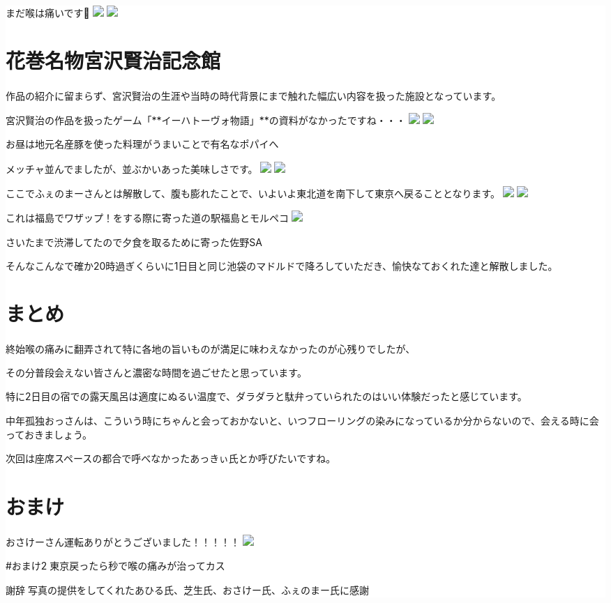 まだ喉は痛いです💢
<img src="https://image.weight100kg.dev/2024GW%2FPXL_20240429_001622214.webp">
<img src="https://image.weight100kg.dev/2024GW%2FPXL_20240429_001254678.webp">

# 花巻名物宮沢賢治記念館

作品の紹介に留まらず、宮沢賢治の生涯や当時の時代背景にまで触れた幅広い内容を扱った施設となっています。

宮沢賢治の作品を扱ったゲーム「**イーハトーヴォ物語」**の資料がなかったですね・・・
<img src="https://image.weight100kg.dev/2024GW%2FPXL_20240429_013606228.webp">
<img src="https://image.weight100kg.dev/2024GW%2FPXL_20240429_021632956_(1).webp">

お昼は地元名産豚を使った料理がうまいことで有名なポパイへ

メッチャ並んでましたが、並ぶかいあった美味しさです。
<img src="https://image.weight100kg.dev/2024GW%2FPXL_20240429_034041324.webp">
<img src="https://image.weight100kg.dev/2024GW%2FPXL_20240429_032205011.webp">

ここでふぇのまーさんとは解散して、腹も膨れたことで、いよいよ東北道を南下して東京へ戻ることとなります。
<img src="https://image.weight100kg.dev/2024GW%2FPXL_20240429_062432976.webp">
<img src="https://image.weight100kg.dev/2024GW%2FPXL_20240429_065339759.webp">


これは福島でワザップ！をする際に寄った道の駅福島とモルペコ
<img src="https://image.weight100kg.dev/2024GW%2FPXL_20240429_100856600.webp">


さいたまで渋滞してたので夕食を取るために寄った佐野SA

そんなこんなで確か20時過ぎくらいに1日目と同じ池袋のマドルドで降ろしていただき、愉快なておくれた達と解散しました。

# まとめ

終始喉の痛みに翻弄されて特に各地の旨いものが満足に味わえなかったのが心残りでしたが、

その分普段会えない皆さんと濃密な時間を過ごせたと思っています。

特に2日目の宿での露天風呂は適度にぬるい温度で、ダラダラと駄弁っていられたのはいい体験だったと感じています。

中年孤独おっさんは、こういう時にちゃんと会っておかないと、いつフローリングの染みになっているか分からないので、会える時に会っておきましょう。

次回は座席スペースの都合で呼べなかったあっきぃ氏とか呼びたいですね。

# おまけ

おさけーさん運転ありがとうございました！！！！！
<img src="https://image.weight100kg.dev/2024GW%2FPXL_20240429_132758652.webp">

#おまけ2
東京戻ったら秒で喉の痛みが治ってカス

謝辞
写真の提供をしてくれたあひる氏、芝生氏、おさけー氏、ふぇのまー氏に感謝